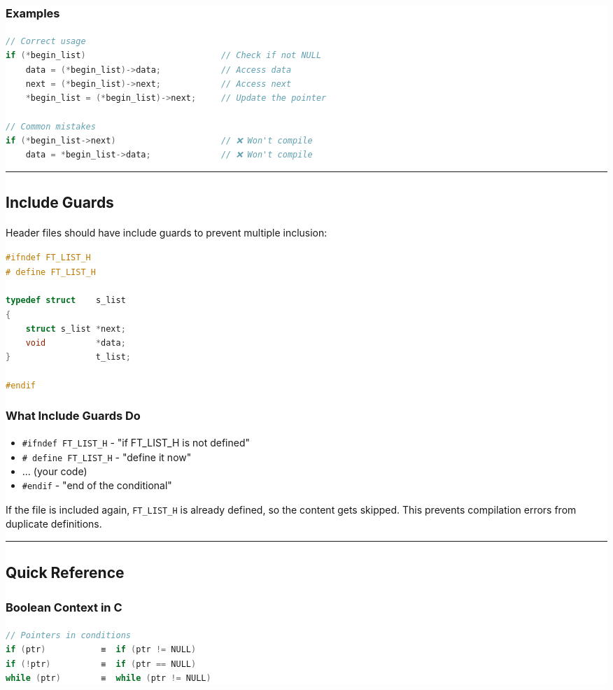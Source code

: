 ### Examples

```c
// Correct usage
if (*begin_list)                           // Check if not NULL
    data = (*begin_list)->data;            // Access data
    next = (*begin_list)->next;            // Access next
    *begin_list = (*begin_list)->next;     // Update the pointer

// Common mistakes
if (*begin_list->next)                     // ❌ Won't compile
    data = *begin_list->data;              // ❌ Won't compile
```

---

## Include Guards

Header files should have include guards to prevent multiple inclusion:

```c
#ifndef FT_LIST_H
# define FT_LIST_H

typedef struct    s_list
{
    struct s_list *next;
    void          *data;
}                 t_list;

#endif
```

### What Include Guards Do

- `#ifndef FT_LIST_H` - "if FT_LIST_H is not defined"
- `# define FT_LIST_H` - "define it now"
- ... (your code)
- `#endif` - "end of the conditional"

If the file is included again, `FT_LIST_H` is already defined, so the content gets skipped. This prevents compilation errors from duplicate definitions.

---

## Quick Reference

### Boolean Context in C

```c
// Pointers in conditions
if (ptr)           ≡  if (ptr != NULL)
if (!ptr)          ≡  if (ptr == NULL)
while (ptr)        ≡  while (ptr != NULL)
```
